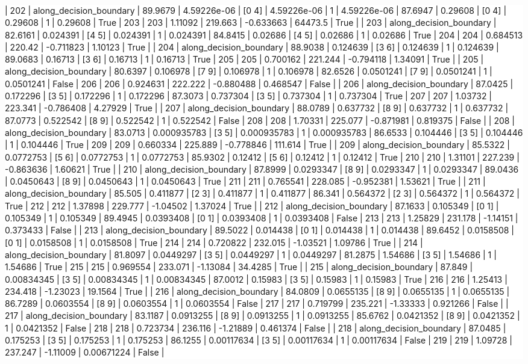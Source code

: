 | 202 | along_decision_boundary |     89.9679 | 4.59226e-06 | [0 4]    |   4.59226e-06 |      1 | 4.59226e-06 |      87.6947 | 0.29608     | [0 4]     |    0.29608     |       1 | 0.29608     | True      |    203 |             203 |                1.11092  |              219.663   | -0.633663   |  64473.5         | True            |
| 203 | along_decision_boundary |     82.6161 | 0.024391    | [4 5]    |   0.024391    |      1 | 0.024391    |      84.8415 | 0.02686     | [4 5]     |    0.02686     |       1 | 0.02686     | True      |    204 |             204 |                0.684513 |              220.42    | -0.711823   |      1.10123     | True            |
| 204 | along_decision_boundary |     88.9038 | 0.124639    | [3 6]    |   0.124639    |      1 | 0.124639    |      89.0683 | 0.16713     | [3 6]     |    0.16713     |       1 | 0.16713     | True      |    205 |             205 |                0.700162 |              221.244   | -0.794118   |      1.34091     | True            |
| 205 | along_decision_boundary |     80.6397 | 0.106978    | [7 9]    |   0.106978    |      1 | 0.106978    |      82.6526 | 0.0501241   | [7 9]     |    0.0501241   |       1 | 0.0501241   | False     |    206 |             206 |                0.924631 |              222.222   | -0.880488   |      0.468547    | False           |
| 206 | along_decision_boundary |     87.0425 | 0.172296    | [3 5]    |   0.172296    |      1 | 0.172296    |      87.3073 | 0.737304    | [3 5]     |    0.737304    |       1 | 0.737304    | True      |    207 |             207 |                1.03732  |              223.341   | -0.786408   |      4.27929     | True            |
| 207 | along_decision_boundary |     88.0789 | 0.637732    | [8 9]    |   0.637732    |      1 | 0.637732    |      87.0773 | 0.522542    | [8 9]     |    0.522542    |       1 | 0.522542    | False     |    208 |             208 |                1.70331  |              225.077   | -0.871981   |      0.819375    | False           |
| 208 | along_decision_boundary |     83.0713 | 0.000935783 | [3 5]    |   0.000935783 |      1 | 0.000935783 |      86.6533 | 0.104446    | [3 5]     |    0.104446    |       1 | 0.104446    | True      |    209 |             209 |                0.660334 |              225.889   | -0.778846   |    111.614       | True            |
| 209 | along_decision_boundary |     85.5322 | 0.0772753   | [5 6]    |   0.0772753   |      1 | 0.0772753   |      85.9302 | 0.12412     | [5 6]     |    0.12412     |       1 | 0.12412     | True      |    210 |             210 |                1.31101  |              227.239   | -0.863636   |      1.60621     | True            |
| 210 | along_decision_boundary |     87.8999 | 0.0293347   | [8 9]    |   0.0293347   |      1 | 0.0293347   |      89.0436 | 0.0450643   | [8 9]     |    0.0450643   |       1 | 0.0450643   | True      |    211 |             211 |                0.765541 |              228.085   | -0.952381   |      1.53621     | True            |
| 211 | along_decision_boundary |     85.505  | 0.411877    | [2 3]    |   0.411877    |      1 | 0.411877    |      86.341  | 0.564372    | [2 3]     |    0.564372    |       1 | 0.564372    | True      |    212 |             212 |                1.37898  |              229.777   | -1.04502    |      1.37024     | True            |
| 212 | along_decision_boundary |     87.1633 | 0.105349    | [0 1]    |   0.105349    |      1 | 0.105349    |      89.4945 | 0.0393408   | [0 1]     |    0.0393408   |       1 | 0.0393408   | False     |    213 |             213 |                1.25829  |              231.178   | -1.14151    |      0.373433    | False           |
| 213 | along_decision_boundary |     89.5022 | 0.014438    | [0 1]    |   0.014438    |      1 | 0.014438    |      89.6452 | 0.0158508   | [0 1]     |    0.0158508   |       1 | 0.0158508   | True      |    214 |             214 |                0.720822 |              232.015   | -1.03521    |      1.09786     | True            |
| 214 | along_decision_boundary |     81.8097 | 0.0449297   | [3 5]    |   0.0449297   |      1 | 0.0449297   |      81.2875 | 1.54686     | [3 5]     |    1.54686     |       1 | 1.54686     | True      |    215 |             215 |                0.969554 |              233.071   | -1.13084    |     34.4285      | True            |
| 215 | along_decision_boundary |     87.849  | 0.00834345  | [3 5]    |   0.00834345  |      1 | 0.00834345  |      87.0012 | 0.15983     | [3 5]     |    0.15983     |       1 | 0.15983     | True      |    216 |             216 |                1.25413  |              234.418   | -1.23023    |     19.1564      | True            |
| 216 | along_decision_boundary |     84.0809 | 0.0655135   | [8 9]    |   0.0655135   |      1 | 0.0655135   |      86.7289 | 0.0603554   | [8 9]     |    0.0603554   |       1 | 0.0603554   | False     |    217 |             217 |                0.719799 |              235.221   | -1.33333    |      0.921266    | False           |
| 217 | along_decision_boundary |     83.1187 | 0.0913255   | [8 9]    |   0.0913255   |      1 | 0.0913255   |      85.6762 | 0.0421352   | [8 9]     |    0.0421352   |       1 | 0.0421352   | False     |    218 |             218 |                0.723734 |              236.116   | -1.21889    |      0.461374    | False           |
| 218 | along_decision_boundary |     87.0485 | 0.175253    | [3 5]    |   0.175253    |      1 | 0.175253    |      86.1255 | 0.00117634  | [3 5]     |    0.00117634  |       1 | 0.00117634  | False     |    219 |             219 |                1.09728  |              237.247   | -1.11009    |      0.00671224  | False           |